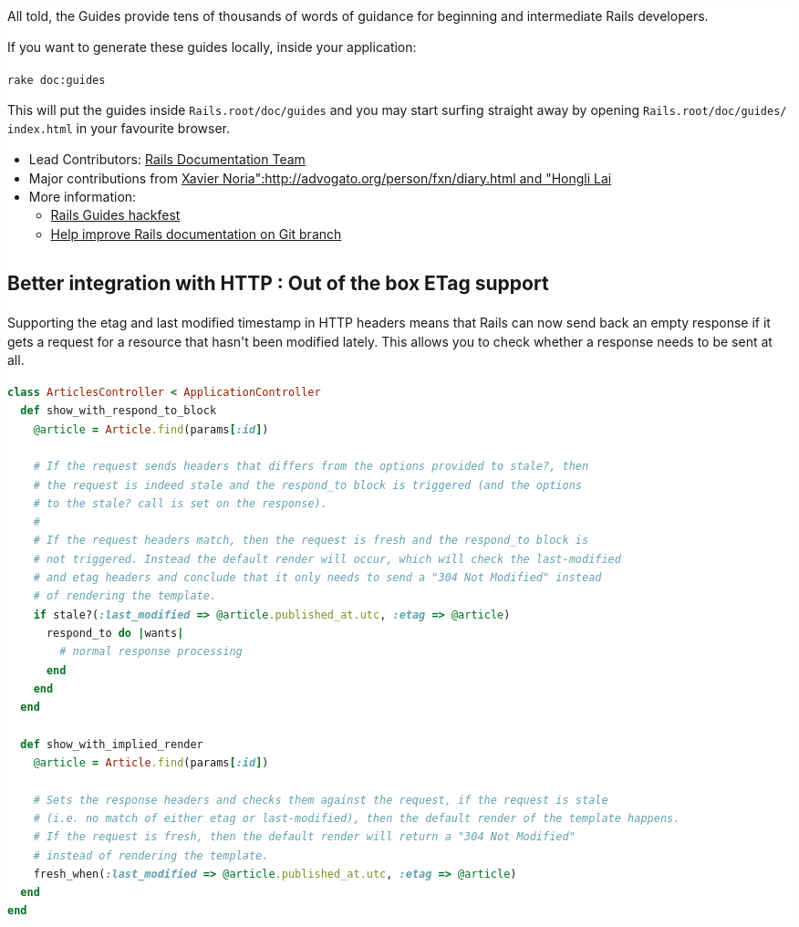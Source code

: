 All told, the Guides provide tens of thousands of words of guidance for beginning and intermediate Rails developers.

If you want to generate these guides locally, inside your application:

```
rake doc:guides
```

This will put the guides inside `Rails.root/doc/guides` and you may start surfing straight away by opening `Rails.root/doc/guides/index.html` in your favourite browser.

* Lead Contributors: [Rails Documentation Team](credits.html)
* Major contributions from [Xavier Noria":http://advogato.org/person/fxn/diary.html and "Hongli Lai](http://izumi.plan99.net/blog/.)
* More information:
    * [Rails Guides hackfest](http://hackfest.rubyonrails.org/guide)
    * [Help improve Rails documentation on Git branch](http://weblog.rubyonrails.org/2008/5/2/help-improve-rails-documentation-on-git-branch)

Better integration with HTTP : Out of the box ETag support
----------------------------------------------------------

Supporting the etag and last modified timestamp in HTTP headers means that Rails can now send back an empty response if it gets a request for a resource that hasn't been modified lately. This allows you to check whether a response needs to be sent at all.

```ruby
class ArticlesController < ApplicationController
  def show_with_respond_to_block
    @article = Article.find(params[:id])

    # If the request sends headers that differs from the options provided to stale?, then
    # the request is indeed stale and the respond_to block is triggered (and the options
    # to the stale? call is set on the response).
    #
    # If the request headers match, then the request is fresh and the respond_to block is
    # not triggered. Instead the default render will occur, which will check the last-modified
    # and etag headers and conclude that it only needs to send a "304 Not Modified" instead
    # of rendering the template.
    if stale?(:last_modified => @article.published_at.utc, :etag => @article)
      respond_to do |wants|
        # normal response processing
      end
    end
  end

  def show_with_implied_render
    @article = Article.find(params[:id])

    # Sets the response headers and checks them against the request, if the request is stale
    # (i.e. no match of either etag or last-modified), then the default render of the template happens.
    # If the request is fresh, then the default render will return a "304 Not Modified"
    # instead of rendering the template.
    fresh_when(:last_modified => @article.published_at.utc, :etag => @article)
  end
end
```
